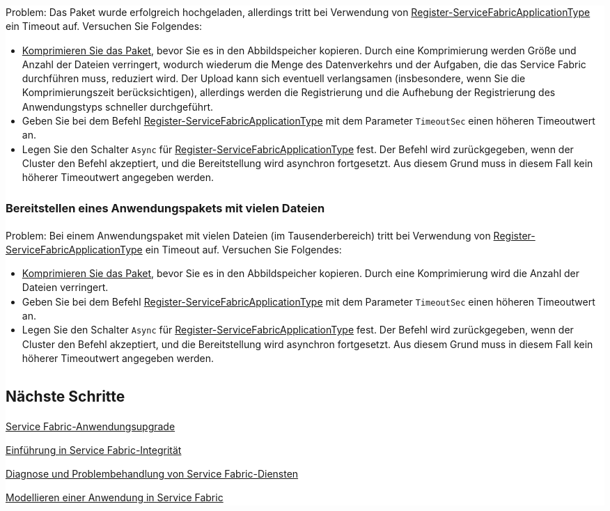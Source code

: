 Problem: Das Paket wurde erfolgreich hochgeladen, allerdings tritt bei Verwendung von [Register-ServiceFabricApplicationType](/powershell/servicefabric/vlatest/register-servicefabricapplicationtype) ein Timeout auf.
Versuchen Sie Folgendes:
- [Komprimieren Sie das Paket](service-fabric-package-apps.md#compress-a-package), bevor Sie es in den Abbildspeicher kopieren.
Durch eine Komprimierung werden Größe und Anzahl der Dateien verringert, wodurch wiederum die Menge des Datenverkehrs und der Aufgaben, die das Service Fabric durchführen muss, reduziert wird. Der Upload kann sich eventuell verlangsamen (insbesondere, wenn Sie die Komprimierungszeit berücksichtigen), allerdings werden die Registrierung und die Aufhebung der Registrierung des Anwendungstyps schneller durchgeführt.
- Geben Sie bei dem Befehl [Register-ServiceFabricApplicationType](/powershell/servicefabric/vlatest/register-servicefabricapplicationtype) mit dem Parameter `TimeoutSec` einen höheren Timeoutwert an.
- Legen Sie den Schalter `Async` für [Register-ServiceFabricApplicationType](/powershell/servicefabric/vlatest/register-servicefabricapplicationtype) fest. Der Befehl wird zurückgegeben, wenn der Cluster den Befehl akzeptiert, und die Bereitstellung wird asynchron fortgesetzt.
Aus diesem Grund muss in diesem Fall kein höherer Timeoutwert angegeben werden.

### <a name="deploy-application-package-with-many-files"></a>Bereitstellen eines Anwendungspakets mit vielen Dateien
Problem: Bei einem Anwendungspaket mit vielen Dateien (im Tausenderbereich) tritt bei Verwendung von [Register-ServiceFabricApplicationType](/powershell/servicefabric/vlatest/register-servicefabricapplicationtype) ein Timeout auf.
Versuchen Sie Folgendes:
- [Komprimieren Sie das Paket](service-fabric-package-apps.md#compress-a-package), bevor Sie es in den Abbildspeicher kopieren. Durch eine Komprimierung wird die Anzahl der Dateien verringert.
- Geben Sie bei dem Befehl [Register-ServiceFabricApplicationType](/powershell/servicefabric/vlatest/register-servicefabricapplicationtype) mit dem Parameter `TimeoutSec` einen höheren Timeoutwert an.
- Legen Sie den Schalter `Async` für [Register-ServiceFabricApplicationType](/powershell/servicefabric/vlatest/register-servicefabricapplicationtype) fest. Der Befehl wird zurückgegeben, wenn der Cluster den Befehl akzeptiert, und die Bereitstellung wird asynchron fortgesetzt.
Aus diesem Grund muss in diesem Fall kein höherer Timeoutwert angegeben werden. 

## <a name="next-steps"></a>Nächste Schritte
[Service Fabric-Anwendungsupgrade](service-fabric-application-upgrade.md)

[Einführung in Service Fabric-Integrität](service-fabric-health-introduction.md)

[Diagnose und Problembehandlung von Service Fabric-Diensten](service-fabric-diagnostics-how-to-monitor-and-diagnose-services-locally.md)

[Modellieren einer Anwendung in Service Fabric](service-fabric-application-model.md)


[10]: service-fabric-application-model.md
[11]: service-fabric-application-upgrade.md

